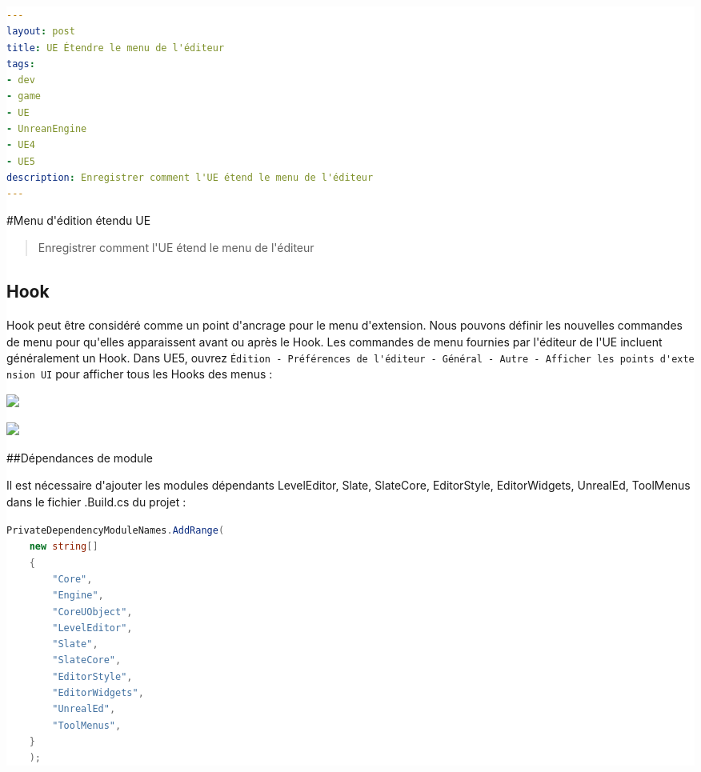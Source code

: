 ```yaml
---
layout: post
title: UE Étendre le menu de l'éditeur
tags:
- dev
- game
- UE
- UnreanEngine
- UE4
- UE5
description: Enregistrer comment l'UE étend le menu de l'éditeur
---
```



<meta property="og:title" content="UE 扩展编辑器菜单" />

#Menu d'édition étendu UE

> Enregistrer comment l'UE étend le menu de l'éditeur

## Hook

Hook peut être considéré comme un point d'ancrage pour le menu d'extension. Nous pouvons définir les nouvelles commandes de menu pour qu'elles apparaissent avant ou après le Hook. Les commandes de menu fournies par l'éditeur de l'UE incluent généralement un Hook. Dans UE5, ouvrez `Édition - Préférences de l'éditeur - Général - Autre - Afficher les points d'extension UI` pour afficher tous les Hooks des menus :

![](assets/img/2023-ue-extend_menu/show_hook.png)

![](assets/img/2023-ue-extend_menu/show_hook2.png)

##Dépendances de module

Il est nécessaire d'ajouter les modules dépendants LevelEditor, Slate, SlateCore, EditorStyle, EditorWidgets, UnrealEd, ToolMenus dans le fichier .Build.cs du projet :

```c#
PrivateDependencyModuleNames.AddRange(
    new string[]
    {
        "Core",
        "Engine",
        "CoreUObject",
        "LevelEditor",
        "Slate",
        "SlateCore",
        "EditorStyle",
        "EditorWidgets",
        "UnrealEd",
        "ToolMenus",
    }
    );
```

